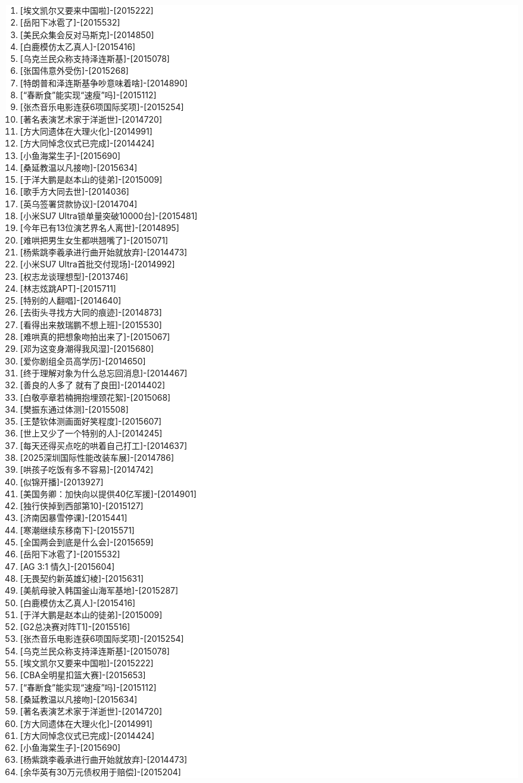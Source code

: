 1. [埃文凯尔又要来中国啦]-[2015222]
1. [岳阳下冰雹了]-[2015532]
1. [美民众集会反对马斯克]-[2014850]
1. [白鹿模仿太乙真人]-[2015416]
1. [乌克兰民众称支持泽连斯基]-[2015078]
1. [张国伟意外受伤]-[2015268]
1. [特朗普和泽连斯基争吵意味着啥]-[2014890]
1. [“春断食”能实现“速瘦”吗]-[2015112]
1. [张杰音乐电影连获6项国际奖项]-[2015254]
1. [著名表演艺术家于洋逝世]-[2014720]
1. [方大同遗体在大理火化]-[2014991]
1. [方大同悼念仪式已完成]-[2014424]
1. [小鱼海棠生子]-[2015690]
1. [桑延教温以凡接吻]-[2015634]
1. [于洋大鹏是赵本山的徒弟]-[2015009]
1. [歌手方大同去世]-[2014036]
1. [英乌签署贷款协议]-[2014704]
1. [小米SU7 Ultra锁单量突破10000台]-[2015481]
1. [今年已有13位演艺界名人离世]-[2014895]
1. [难哄把男生女生都哄翘嘴了]-[2015071]
1. [杨紫跳李羲承进行曲开始就放弃]-[2014473]
1. [小米SU7 Ultra首批交付现场]-[2014992]
1. [权志龙谈理想型]-[2013746]
1. [林志炫跳APT]-[2015711]
1. [特别的人翻唱]-[2014640]
1. [去街头寻找方大同的痕迹]-[2014873]
1. [看得出来敖瑞鹏不想上班]-[2015530]
1. [难哄真的把想象吻拍出来了]-[2015067]
1. [邓为这变身潮得我风湿]-[2015680]
1. [爱你剧组全员高学历]-[2014650]
1. [终于理解对象为什么总忘回消息]-[2014467]
1. [善良的人多了 就有了良田]-[2014402]
1. [白敬亭章若楠拥抱埋颈花絮]-[2015068]
1. [樊振东通过体测]-[2015508]
1. [王楚钦体测画面好笑程度]-[2015607]
1. [世上又少了一个特别的人]-[2014245]
1. [每天还得买点吃的哄着自己打工]-[2014637]
1. [2025深圳国际性能改装车展]-[2014786]
1. [哄孩子吃饭有多不容易]-[2014742]
1. [似锦开播]-[2013927]
1. [美国务卿：加快向以提供40亿军援]-[2014901]
1. [独行侠掉到西部第10]-[2015127]
1. [济南因暴雪停课]-[2015441]
1. [寒潮继续东移南下]-[2015571]
1. [全国两会到底是什么会]-[2015659]
1. [岳阳下冰雹了]-[2015532]
1. [AG 3:1 情久]-[2015604]
1. [无畏契约新英雄幻棱]-[2015631]
1. [美航母驶入韩国釜山海军基地]-[2015287]
1. [白鹿模仿太乙真人]-[2015416]
1. [于洋大鹏是赵本山的徒弟]-[2015009]
1. [G2总决赛对阵T1]-[2015516]
1. [张杰音乐电影连获6项国际奖项]-[2015254]
1. [乌克兰民众称支持泽连斯基]-[2015078]
1. [埃文凯尔又要来中国啦]-[2015222]
1. [CBA全明星扣篮大赛]-[2015653]
1. [“春断食”能实现“速瘦”吗]-[2015112]
1. [桑延教温以凡接吻]-[2015634]
1. [著名表演艺术家于洋逝世]-[2014720]
1. [方大同遗体在大理火化]-[2014991]
1. [方大同悼念仪式已完成]-[2014424]
1. [小鱼海棠生子]-[2015690]
1. [杨紫跳李羲承进行曲开始就放弃]-[2014473]
1. [余华英有30万元债权用于赔偿]-[2015204]